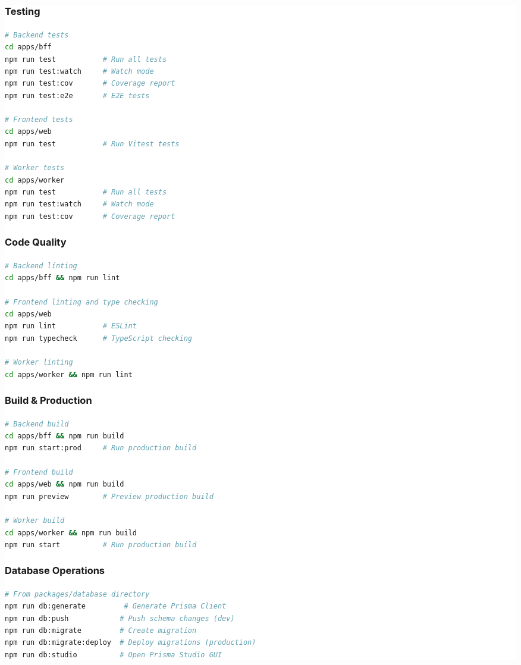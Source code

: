 
### Testing
```bash
# Backend tests
cd apps/bff
npm run test           # Run all tests
npm run test:watch     # Watch mode
npm run test:cov       # Coverage report
npm run test:e2e       # E2E tests

# Frontend tests
cd apps/web
npm run test           # Run Vitest tests

# Worker tests
cd apps/worker
npm run test           # Run all tests
npm run test:watch     # Watch mode
npm run test:cov       # Coverage report
```

### Code Quality
```bash
# Backend linting
cd apps/bff && npm run lint

# Frontend linting and type checking
cd apps/web
npm run lint           # ESLint
npm run typecheck      # TypeScript checking

# Worker linting
cd apps/worker && npm run lint
```

### Build & Production
```bash
# Backend build
cd apps/bff && npm run build
npm run start:prod     # Run production build

# Frontend build
cd apps/web && npm run build
npm run preview        # Preview production build

# Worker build
cd apps/worker && npm run build
npm run start          # Run production build
```

### Database Operations
```bash
# From packages/database directory
npm run db:generate         # Generate Prisma Client
npm run db:push            # Push schema changes (dev)
npm run db:migrate         # Create migration
npm run db:migrate:deploy  # Deploy migrations (production)
npm run db:studio          # Open Prisma Studio GUI
```

